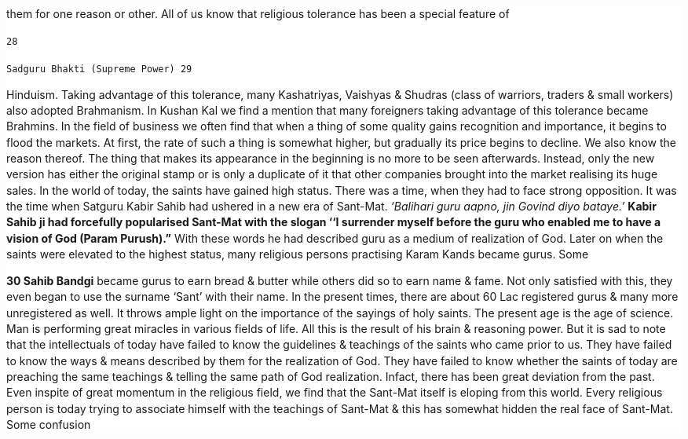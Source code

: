 them for one reason or other. All of us know that
religious tolerance has been a special feature of

```
28
```

```
Sadguru Bhakti (Supreme Power) 29
```
Hinduism. Taking advantage of this tolerance, many
Kashatriyas, Vaishyas & Shudras (class of warriors,
traders & small workers) also adopted Brahmanism.
In Kushan Kal we find a mention that many
foreigners taking advantage of this tolerance became
Brahmins.
In the field of business we often find that when a
thing of some quality gains recognition and
importance, it begins to flood the markets. At first,
the rate of such a thing is somewhat higher, but
gradually its price begins to decline. We also know
the reason thereof. The thing that makes its appearance
in the beginning is no more to be seen afterwards.
Instead, only the new version has either the original
stamp or is only a duplicate of it that other companies
brought into the market realising its huge sales.
In the world of today, the saints have gained high
status. There was a time, when they had to face strong
opposition. It was the time when Satguru Kabir Sahib
had ushered in a new era of Sant-Mat.
_‘Balihari guru aapno, jin Govind diyo bataye.’_
**Kabir Sahib ji had forcefully popularised
Sant-Mat with the slogan ‘‘I surrender
myself before the guru who enabled me to
have a vision of God (Param Purush).”**
With these words he had described guru as a
medium of realization of God. Later on when the
saints were elevated to the highest status, many religious
persons practising Karam Kands became gurus. Some


**30 Sahib Bandgi**
became gurus to earn bread & butter while others did
so to earn name & fame. Not only satisfied with this,
they even began to use the surname ‘Sant’ with their
name.
In the present times, there are about 60 Lac
registered gurus & many more unregistered as well. It
throws ample light on the importance of the sayings
of holy saints.
The present age is the age of science. Man is
performing great miracles in various fields of life. All
this is the result of his brain & reasoning power. But it
is sad to note that the intellectuals of today have failed
to know the guidelines & teachings of the saints who
came prior to us. They have failed to know the ways
& means described by them for the realization of
God. They have failed to know whether the saints of
today are preaching the same teachings & telling the
same path of God realization. Infact, there has been
great deviation from the past. Even inspite of great
momentum in the religious field, we find that the
Sant-Mat itself is eloping from this world. Every
religious person is today trying to associate himself
with the teachings of Sant-Mat & this has somewhat
hidden the real face of Sant-Mat. Some confusion